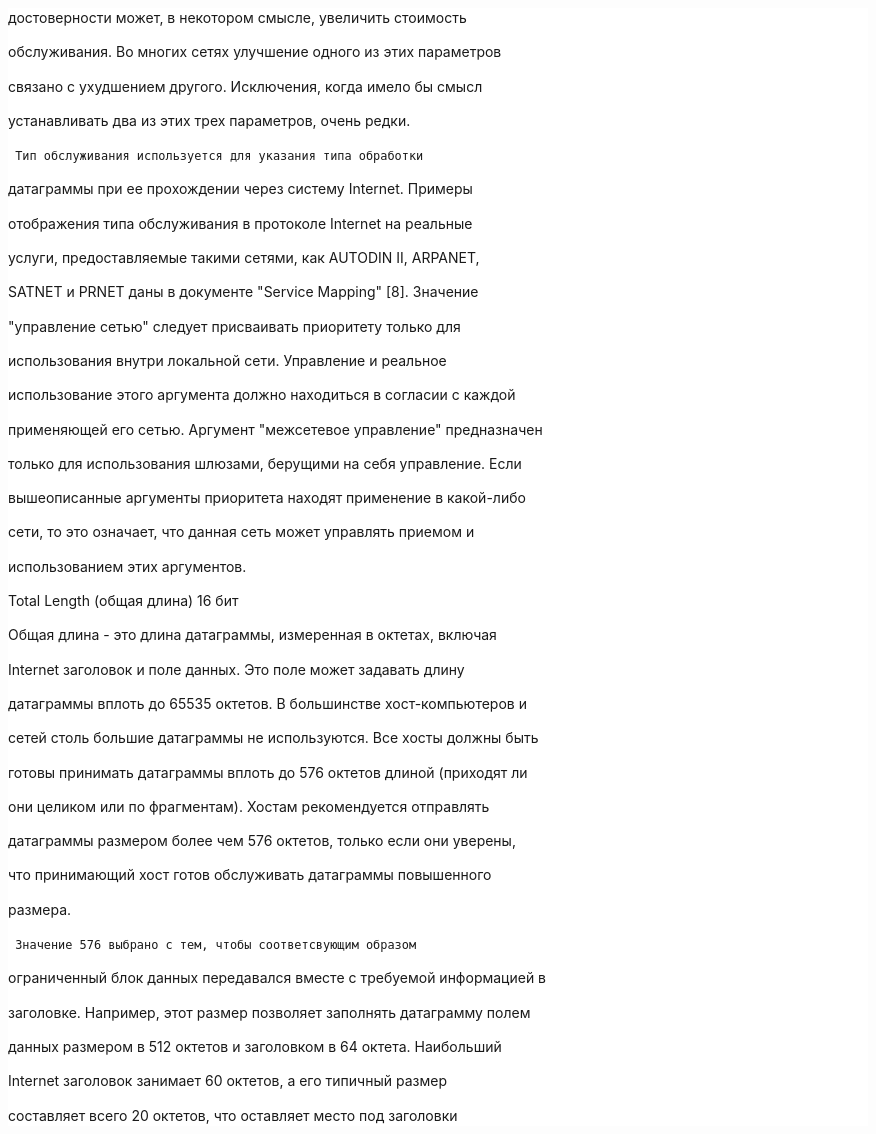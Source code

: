   достоверности может, в некотором смысле, увеличить стоимость

  обслуживания. Во многих сетях улучшение одного из этих параметров

  связано с ухудшением другого. Исключения, когда имело бы смысл

  устанавливать два из этих трех параметров, очень редки.

     Тип обслуживания используется для указания типа обработки

  датаграммы при ее прохождении через систему Internet. Примеры

  отображения типа обслуживания в протоколе Internet на реальные

  услуги, предоставляемые такими сетями, как AUTODIN II, ARPANET,

  SATNET и PRNET даны в документе "Service Mapping" [8]. Значение

  "управление сетью" следует присваивать приоритету только для

  использования внутри локальной сети. Управление и реальное

  использование этого аргумента должно находиться в согласии с каждой

  применяющей его сетью. Аргумент "межсетевое управление" предназначен

  только для использования шлюзами, берущими на себя управление. Если

  вышеописанные аргументы приоритета находят применение в какой-либо

  сети, то это означает, что данная сеть может управлять приемом и

  использованием этих аргументов.

Total Length (общая длина) 16 бит

  Общая длина - это длина датаграммы, измеренная в октетах, включая

  Internet заголовок и поле данных. Это поле может задавать длину

  датаграммы вплоть до 65535 октетов. В большинстве хост-компьютеров и

  сетей столь большие датаграммы не используются. Все хосты должны быть

  готовы принимать датаграммы вплоть до 576 октетов длиной (приходят ли

  они целиком или по фрагментам). Хостам рекомендуется отправлять

  датаграммы размером более чем 576 октетов, только если они уверены,

  что принимающий хост готов обслуживать датаграммы повышенного

  размера.

     Значение 576 выбрано с тем, чтобы соответсвующим образом

  ограниченный блок данных передавался вместе с требуемой информацией в

  заголовке. Например, этот размер позволяет заполнять датаграмму полем

  данных размером в 512 октетов и заголовком в 64 октета. Наибольший

  Internet заголовок занимает 60 октетов, а его типичный размер

  составляет всего 20 октетов, что оставляет место под заголовки
